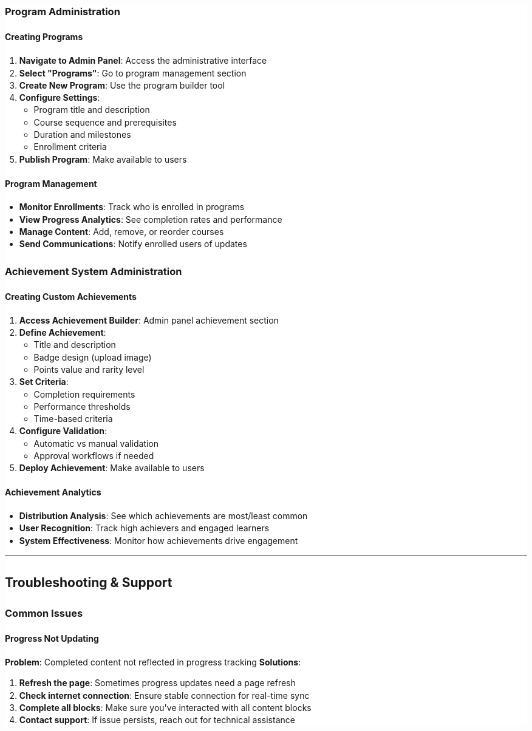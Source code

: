 ### Program Administration

#### Creating Programs
1. **Navigate to Admin Panel**: Access the administrative interface
2. **Select "Programs"**: Go to program management section
3. **Create New Program**: Use the program builder tool
4. **Configure Settings**:
   - Program title and description
   - Course sequence and prerequisites
   - Duration and milestones
   - Enrollment criteria
5. **Publish Program**: Make available to users

#### Program Management
- **Monitor Enrollments**: Track who is enrolled in programs
- **View Progress Analytics**: See completion rates and performance
- **Manage Content**: Add, remove, or reorder courses
- **Send Communications**: Notify enrolled users of updates

### Achievement System Administration

#### Creating Custom Achievements
1. **Access Achievement Builder**: Admin panel achievement section
2. **Define Achievement**:
   - Title and description
   - Badge design (upload image)
   - Points value and rarity level
3. **Set Criteria**:
   - Completion requirements
   - Performance thresholds
   - Time-based criteria
4. **Configure Validation**:
   - Automatic vs manual validation
   - Approval workflows if needed
5. **Deploy Achievement**: Make available to users

#### Achievement Analytics
- **Distribution Analysis**: See which achievements are most/least common
- **User Recognition**: Track high achievers and engaged learners
- **System Effectiveness**: Monitor how achievements drive engagement

---

## Troubleshooting & Support

### Common Issues

#### Progress Not Updating
**Problem**: Completed content not reflected in progress tracking
**Solutions**:
1. **Refresh the page**: Sometimes progress updates need a page refresh
2. **Check internet connection**: Ensure stable connection for real-time sync
3. **Complete all blocks**: Make sure you've interacted with all content blocks
4. **Contact support**: If issue persists, reach out for technical assistance

